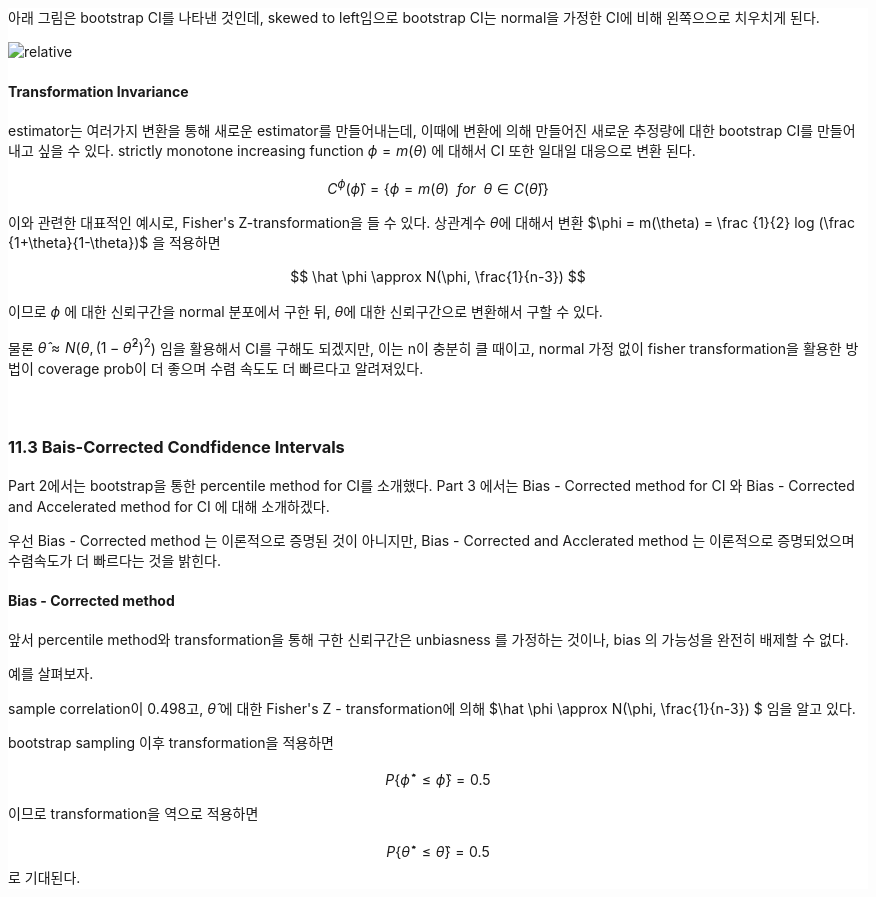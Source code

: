 아래 그림은 bootstrap CI를 나타낸 것인데, skewed to left임으로 bootstrap CI는 normal을 가정한 CI에 비해 왼쪽으으로 치우치게 된다. 

<img src='{{"/assets/img/casi-11-4.png"| relative_url}}'  width="70%" height="70%" title="1" alt='relative'>


#### Transformation Invariance

estimator는 여러가지 변환을 통해 새로운 estimator를 만들어내는데, 이때에 변환에 의해 만들어진 새로운 추정량에 대한 bootstrap CI를 만들어 내고 싶을 수 있다. strictly monotone increasing function $\phi = m(\theta)$ 에 대해서 CI 또한 일대일 대응으로 변환 된다.

$$
C^{\phi}(\hat \phi) = \{\phi = m(\theta) \ \ for \ \  \theta \in C(\hat \theta)    \}
$$
 

이와 관련한 대표적인 예시로, Fisher's Z-transformation을 들 수 있다. 상관계수 $\theta$에 대해서 
변환 $\phi = m(\theta) = \frac {1}{2} log (\frac {1+\theta}{1-\theta})$ 을 적용하면

$$
\hat \phi \approx N(\phi, \frac{1}{n-3}) 
$$

이므로 $\phi$ 에 대한 신뢰구간을 normal 분포에서 구한 뒤, 
$\theta$에 대한 신뢰구간으로 변환해서 구할 수 있다. 

물론 $\hat \theta \approx N(\theta, (1-\hat \theta^2)^2$) 임을 활용해서 CI를 구해도 되겠지만, 이는 n이 충분히 클 때이고, normal 가정 없이 fisher transformation을 활용한 방법이 coverage prob이 더 좋으며 수렴 속도도 더 빠르다고 알려져있다. 



<br>


### 11.3 Bais-Corrected Condfidence Intervals 

Part 2에서는 bootstrap을 통한 percentile method for CI를 소개했다. Part 3 에서는 Bias - Corrected method for CI 와 Bias - Corrected and Accelerated method for CI 에 대해 소개하겠다.

우선 Bias - Corrected method 는 이론적으로 증명된 것이 아니지만, Bias - Corrected and Acclerated method 는 이론적으로 증명되었으며 수렴속도가 더 빠르다는 것을 밝힌다.

#### Bias - Corrected method
앞서 percentile method와 transformation을 통해 구한 신뢰구간은 unbiasness 를 가정하는 것이나, bias 의 가능성을 완전히 배제할 수 없다. 

예를 살펴보자.

sample correlation이 0.498고, $\hat \theta$ 에 대한
Fisher's Z - transformation에 의해 $\hat \phi \approx N(\phi, \frac{1}{n-3}) $ 임을 알고 있다.

bootstrap sampling 이후 transformation을 적용하면

$$
P \{\hat \phi^{\star} \leq \hat \phi \} = 0.5
$$

이므로 transformation을 역으로 적용하면

$$
P \{\hat \theta^{\star} \leq \hat \theta \} = 0.5
$$
로 기대된다. 
